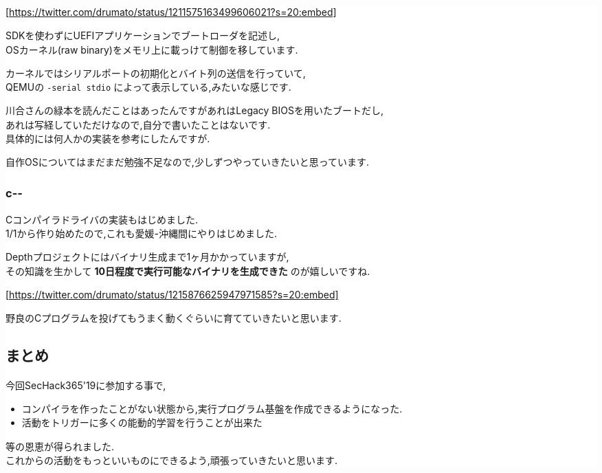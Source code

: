 [https://twitter.com/drumato/status/1211575163499606021?s=20:embed]

SDKを使わずにUEFIアプリケーションでブートローダを記述し,  
OSカーネル(raw binary)をメモリ上に載っけて制御を移しています.  

カーネルではシリアルポートの初期化とバイト列の送信を行っていて,  
QEMUの `-serial stdio` によって表示している,みたいな感じです.  

川合さんの緑本を読んだことはあったんですがあれはLegacy BIOSを用いたブートだし,  
あれは写経していただけなので,自分で書いたことはないです.  
具体的には何人かの実装を参考にしたんですが.  

自作OSについてはまだまだ勉強不足なので,少しずつやっていきたいと思っています.  

### c--

Cコンパイラドライバの実装もはじめました.  
1/1から作り始めたので,これも愛媛-沖縄間にやりはじめました.  

Depthプロジェクトにはバイナリ生成まで1ヶ月かかっていますが,  
その知識を生かして **10日程度で実行可能なバイナリを生成できた** のが嬉しいですね.  

[https://twitter.com/drumato/status/1215876625947971585?s=20:embed]

野良のCプログラムを投げてもうまく動くぐらいに育てていきたいと思います.  

## まとめ

今回SecHack365'19に参加する事で,  

- コンパイラを作ったことがない状態から,実行プログラム基盤を作成できるようになった.  
- 活動をトリガーに多くの能動的学習を行うことが出来た

等の恩恵が得られました.  
これからの活動をもっといいものにできるよう,頑張っていきたいと思います.  
